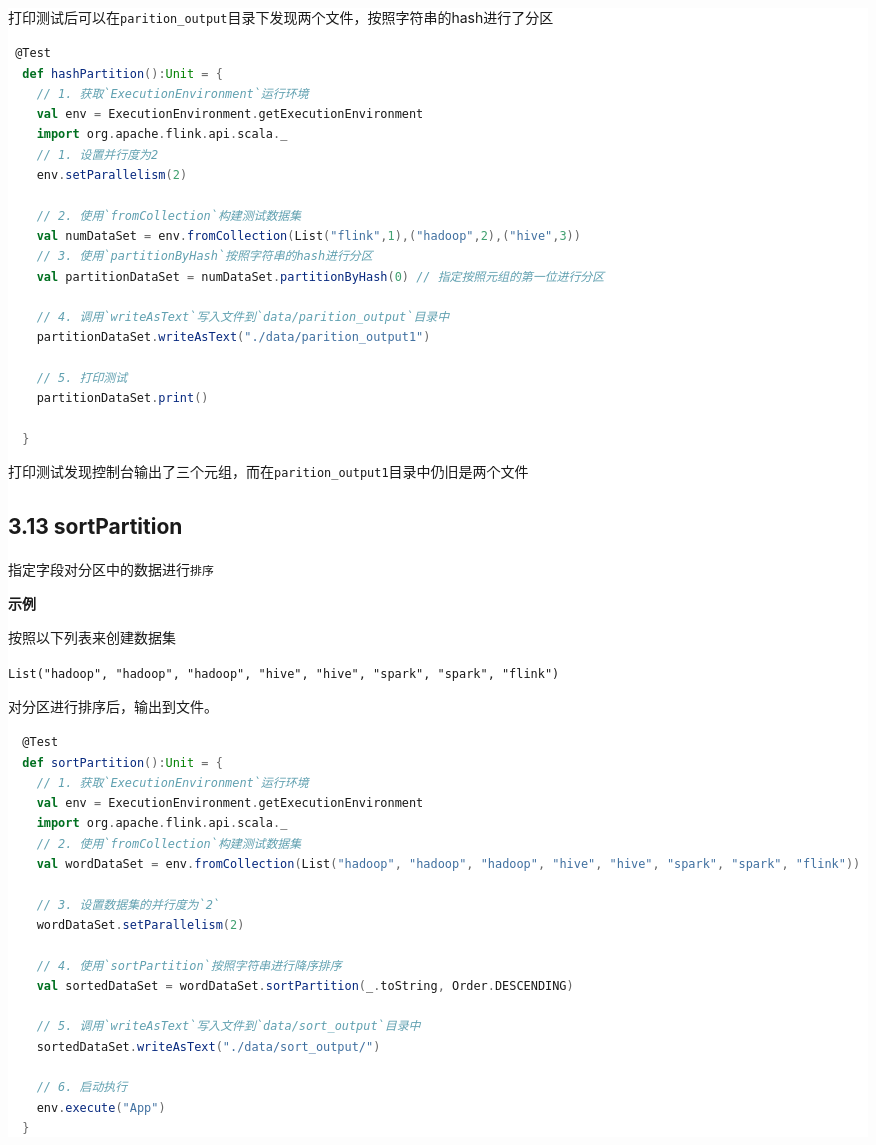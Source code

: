 打印测试后可以在`parition_output`目录下发现两个文件，按照字符串的hash进行了分区

```scala
 @Test
  def hashPartition():Unit = {
    // 1. 获取`ExecutionEnvironment`运行环境
    val env = ExecutionEnvironment.getExecutionEnvironment
    import org.apache.flink.api.scala._
    // 1. 设置并行度为2
    env.setParallelism(2)

    // 2. 使用`fromCollection`构建测试数据集
    val numDataSet = env.fromCollection(List("flink",1),("hadoop",2),("hive",3))
    // 3. 使用`partitionByHash`按照字符串的hash进行分区
    val partitionDataSet = numDataSet.partitionByHash(0) // 指定按照元组的第一位进行分区

    // 4. 调用`writeAsText`写入文件到`data/parition_output`目录中
    partitionDataSet.writeAsText("./data/parition_output1")

    // 5. 打印测试
    partitionDataSet.print()

  }
```

打印测试发现控制台输出了三个元组，而在`parition_output1`目录中仍旧是两个文件

## 3.13 sortPartition

指定字段对分区中的数据进行`排序`

**示例**

按照以下列表来创建数据集

```html
List("hadoop", "hadoop", "hadoop", "hive", "hive", "spark", "spark", "flink")
```

对分区进行排序后，输出到文件。

```scala
  @Test
  def sortPartition():Unit = {
    // 1. 获取`ExecutionEnvironment`运行环境
    val env = ExecutionEnvironment.getExecutionEnvironment
    import org.apache.flink.api.scala._
    // 2. 使用`fromCollection`构建测试数据集
    val wordDataSet = env.fromCollection(List("hadoop", "hadoop", "hadoop", "hive", "hive", "spark", "spark", "flink"))

    // 3. 设置数据集的并行度为`2`
    wordDataSet.setParallelism(2)

    // 4. 使用`sortPartition`按照字符串进行降序排序
    val sortedDataSet = wordDataSet.sortPartition(_.toString, Order.DESCENDING)

    // 5. 调用`writeAsText`写入文件到`data/sort_output`目录中
    sortedDataSet.writeAsText("./data/sort_output/")
    
    // 6. 启动执行
    env.execute("App")
  }
```
